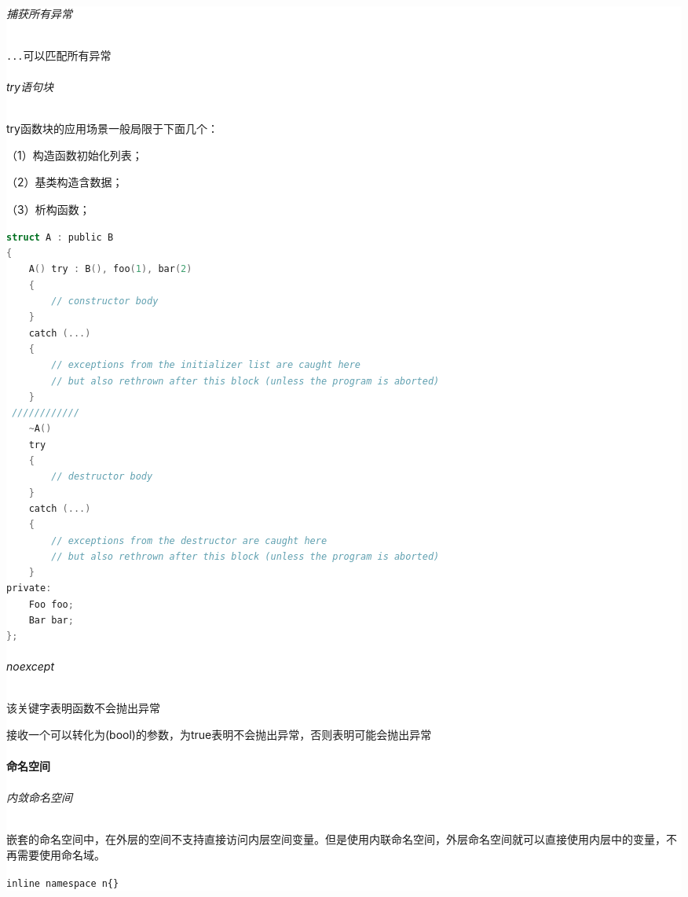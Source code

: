 ###### 捕获所有异常

`...`可以匹配所有异常

###### try语句块

try函数块的应用场景一般局限于下面几个：

（1）构造函数初始化列表；

（2）基类构造含数据；

（3）析构函数；

```c
struct A : public B
{
    A() try : B(), foo(1), bar(2)
    {
        // constructor body
    }
    catch (...)
    {
        // exceptions from the initializer list are caught here
        // but also rethrown after this block (unless the program is aborted)
    }
 ////////////
    ~A()
    try
    {
        // destructor body
    }
    catch (...)
    {
        // exceptions from the destructor are caught here
        // but also rethrown after this block (unless the program is aborted)
    }
private:
    Foo foo;
    Bar bar;
};
```

###### noexcept

该关键字表明函数不会抛出异常

接收一个可以转化为(bool)的参数，为true表明不会抛出异常，否则表明可能会抛出异常

#### 命名空间

###### 内敛命名空间

嵌套的命名空间中，在外层的空间不支持直接访问内层空间变量。但是使用内联命名空间，外层命名空间就可以直接使用内层中的变量，不再需要使用命名域。

`inline namespace n{}`
